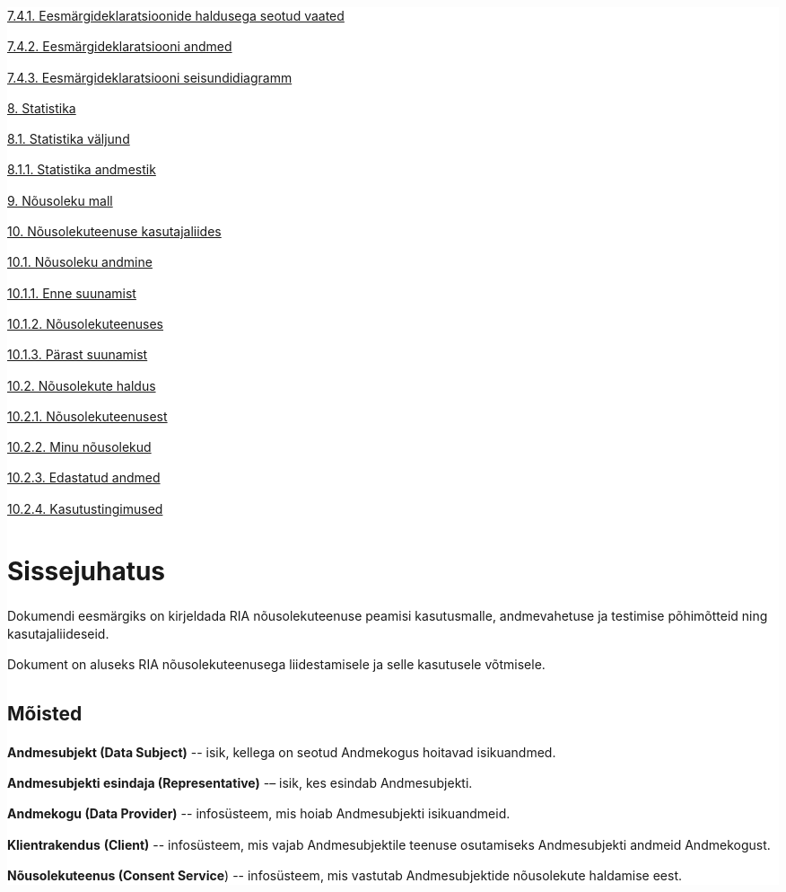 [7.4.1. Eesmärgideklaratsioonide haldusega seotud vaated](#eesmärgideklaratsioonide-haldusega-seotud-vaated)

[7.4.2. Eesmärgideklaratsiooni andmed](#eesmärgideklaratsiooni-andmed)

[7.4.3. Eesmärgideklaratsiooni seisundidiagramm](#eesmärgideklaratsiooni-seisundidiagramm)

[8. Statistika](#statistika)

[8.1. Statistika väljund](#statistika-väljund)

[8.1.1. Statistika andmestik](#statistika-andmestik)

[9. Nõusoleku mall](#nõusoleku-mall)

[10. Nõusolekuteenuse kasutajaliides](#nõusolekuteenuse-kasutajaliides)

[10.1. Nõusoleku andmine](#nõusoleku-andmine)

[10.1.1. Enne suunamist](#enne-suunamist)

[10.1.2. Nõusolekuteenuses](#nõusolekuteenuses)

[10.1.3. Pärast suunamist](#pärast-suunamist)

[10.2. Nõusolekute haldus](#nõusolekute-haldus)

[10.2.1. Nõusolekuteenusest](#nõusolekuteenusest)

[10.2.2. Minu nõusolekud](#minu-nõusolekud)

[10.2.3. Edastatud andmed](#edastatud-andmed)

[10.2.4. Kasutustingimused](#kasutustingimused)

# Sissejuhatus

Dokumendi eesmärgiks on kirjeldada RIA nõusolekuteenuse peamisi
kasutusmalle, andmevahetuse ja testimise põhimõtteid ning
kasutajaliideseid.

Dokument on aluseks RIA nõusolekuteenusega liidestamisele ja selle
kasutusele võtmisele.

## Mõisted

**Andmesubjekt (Data Subject)** -- isik, kellega on seotud Andmekogus
hoitavad isikuandmed.

**Andmesubjekti esindaja (Representative)** -– isik, kes esindab
Andmesubjekti.

**Andmekogu (Data Provider)** -- infosüsteem, mis hoiab Andmesubjekti
isikuandmeid.

**Klientrakendus** **(Client)** -- infosüsteem, mis vajab
Andmesubjektile teenuse osutamiseks Andmesubjekti andmeid Andmekogust.

**Nõusolekuteenus (Consent Service**) -- infosüsteem, mis vastutab
Andmesubjektide nõusolekute haldamise eest.
